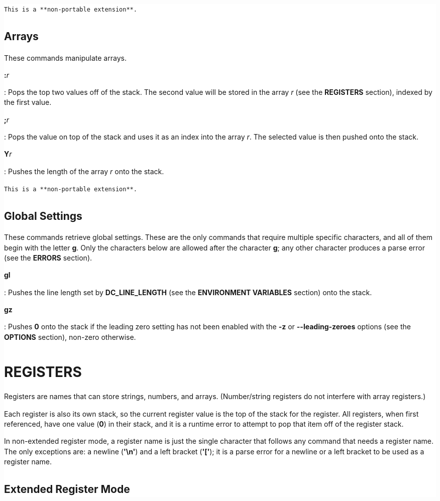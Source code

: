     This is a **non-portable extension**.

## Arrays

These commands manipulate arrays.

**:**_r_

:   Pops the top two values off of the stack. The second value will be stored in
    the array *r* (see the **REGISTERS** section), indexed by the first value.

**;**_r_

:   Pops the value on top of the stack and uses it as an index into the array
    *r*. The selected value is then pushed onto the stack.

**Y**_r_

:   Pushes the length of the array *r* onto the stack.

    This is a **non-portable extension**.

## Global Settings

These commands retrieve global settings. These are the only commands that
require multiple specific characters, and all of them begin with the letter
**g**. Only the characters below are allowed after the character **g**; any
other character produces a parse error (see the **ERRORS** section).

**gl**

:   Pushes the line length set by **DC_LINE_LENGTH** (see the **ENVIRONMENT
    VARIABLES** section) onto the stack.

**gz**

:   Pushes **0** onto the stack if the leading zero setting has not been enabled
    with the **-z** or **-\-leading-zeroes** options (see the **OPTIONS**
    section), non-zero otherwise.

# REGISTERS

Registers are names that can store strings, numbers, and arrays. (Number/string
registers do not interfere with array registers.)

Each register is also its own stack, so the current register value is the top of
the stack for the register. All registers, when first referenced, have one value
(**0**) in their stack, and it is a runtime error to attempt to pop that item
off of the register stack.

In non-extended register mode, a register name is just the single character that
follows any command that needs a register name. The only exceptions are: a
newline (**'\\n'**) and a left bracket (**'['**); it is a parse error for a
newline or a left bracket to be used as a register name.

## Extended Register Mode
